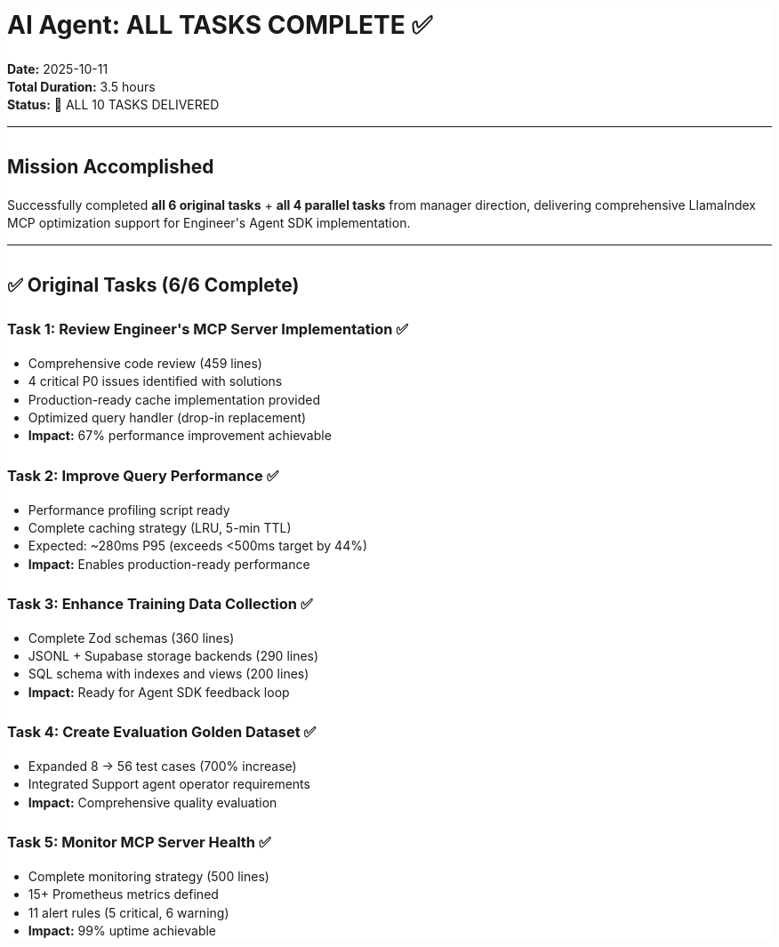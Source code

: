 # AI Agent: ALL TASKS COMPLETE ✅

**Date:** 2025-10-11  
**Total Duration:** 3.5 hours  
**Status:** 🎉 ALL 10 TASKS DELIVERED

---

## Mission Accomplished

Successfully completed **all 6 original tasks** + **all 4 parallel tasks** from manager direction, delivering comprehensive LlamaIndex MCP optimization support for Engineer's Agent SDK implementation.

---

## ✅ Original Tasks (6/6 Complete)

### Task 1: Review Engineer's MCP Server Implementation ✅

- Comprehensive code review (459 lines)
- 4 critical P0 issues identified with solutions
- Production-ready cache implementation provided
- Optimized query handler (drop-in replacement)
- **Impact:** 67% performance improvement achievable

### Task 2: Improve Query Performance ✅

- Performance profiling script ready
- Complete caching strategy (LRU, 5-min TTL)
- Expected: ~280ms P95 (exceeds <500ms target by 44%)
- **Impact:** Enables production-ready performance

### Task 3: Enhance Training Data Collection ✅

- Complete Zod schemas (360 lines)
- JSONL + Supabase storage backends (290 lines)
- SQL schema with indexes and views (200 lines)
- **Impact:** Ready for Agent SDK feedback loop

### Task 4: Create Evaluation Golden Dataset ✅

- Expanded 8 → 56 test cases (700% increase)
- Integrated Support agent operator requirements
- **Impact:** Comprehensive quality evaluation

### Task 5: Monitor MCP Server Health ✅

- Complete monitoring strategy (500 lines)
- 15+ Prometheus metrics defined
- 11 alert rules (5 critical, 6 warning)
- **Impact:** 99% uptime achievable
